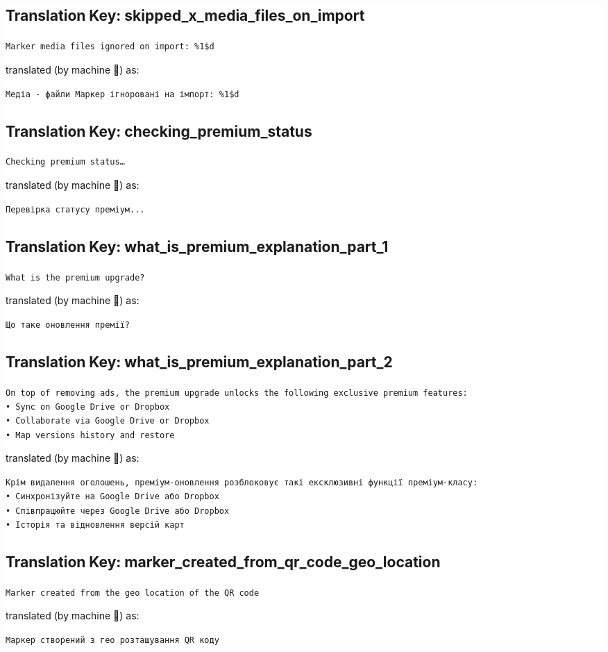 
## Translation Key: skipped_x_media_files_on_import
```
Marker media files ignored on import: %1$d
```
translated (by machine 🤖) as:
```
Медіа - файли Маркер ігноровані на імпорт: %1$d
```


## Translation Key: checking_premium_status
```
Checking premium status…
```
translated (by machine 🤖) as:
```
Перевірка статусу преміум...
```


## Translation Key: what_is_premium_explanation_part_1
```
What is the premium upgrade?
```
translated (by machine 🤖) as:
```
Що таке оновлення премії?
```


## Translation Key: what_is_premium_explanation_part_2
```
On top of removing ads, the premium upgrade unlocks the following exclusive premium features:
• Sync on Google Drive or Dropbox
• Collaborate via Google Drive or Dropbox
• Map versions history and restore
```
translated (by machine 🤖) as:
```
Крім видалення оголошень, преміум-оновлення розблоковує такі ексклюзивні функції преміум-класу:
• Синхронізуйте на Google Drive або Dropbox
• Співпрацюйте через Google Drive або Dropbox
• Історія та відновлення версій карт
```


## Translation Key: marker_created_from_qr_code_geo_location
```
Marker created from the geo location of the QR code
```
translated (by machine 🤖) as:
```
Маркер створений з гео розташування QR коду
```
